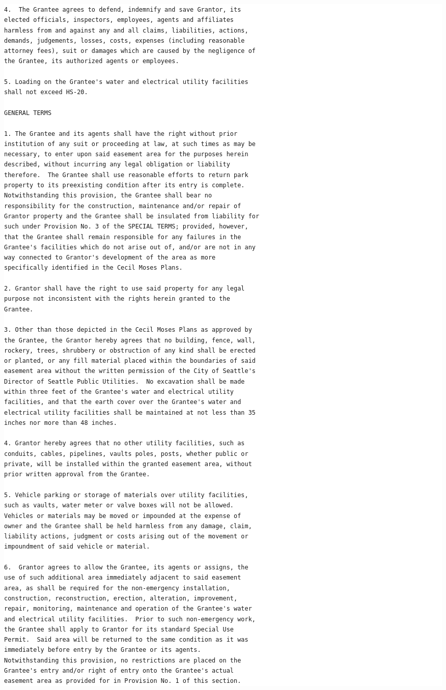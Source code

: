     4.  The Grantee agrees to defend, indemnify and save Grantor, its  
    elected officials, inspectors, employees, agents and affiliates  
    harmless from and against any and all claims, liabilities, actions,  
    demands, judgements, losses, costs, expenses (including reasonable  
    attorney fees), suit or damages which are caused by the negligence of  
    the Grantee, its authorized agents or employees.  
  
    5. Loading on the Grantee's water and electrical utility facilities  
    shall not exceed HS-20.  
  
    GENERAL TERMS  
  
    1. The Grantee and its agents shall have the right without prior  
    institution of any suit or proceeding at law, at such times as may be  
    necessary, to enter upon said easement area for the purposes herein  
    described, without incurring any legal obligation or liability  
    therefore.  The Grantee shall use reasonable efforts to return park  
    property to its preexisting condition after its entry is complete.  
    Notwithstanding this provision, the Grantee shall bear no  
    responsibility for the construction, maintenance and/or repair of  
    Grantor property and the Grantee shall be insulated from liability for  
    such under Provision No. 3 of the SPECIAL TERMS; provided, however,  
    that the Grantee shall remain responsible for any failures in the  
    Grantee's facilities which do not arise out of, and/or are not in any  
    way connected to Grantor's development of the area as more  
    specifically identified in the Cecil Moses Plans.  
  
    2. Grantor shall have the right to use said property for any legal  
    purpose not inconsistent with the rights herein granted to the  
    Grantee.  
  
    3. Other than those depicted in the Cecil Moses Plans as approved by  
    the Grantee, the Grantor hereby agrees that no building, fence, wall,  
    rockery, trees, shrubbery or obstruction of any kind shall be erected  
    or planted, or any fill material placed within the boundaries of said  
    easement area without the written permission of the City of Seattle's  
    Director of Seattle Public Utilities.  No excavation shall be made  
    within three feet of the Grantee's water and electrical utility  
    facilities, and that the earth cover over the Grantee's water and  
    electrical utility facilities shall be maintained at not less than 35  
    inches nor more than 48 inches.  
  
    4. Grantor hereby agrees that no other utility facilities, such as  
    conduits, cables, pipelines, vaults poles, posts, whether public or  
    private, will be installed within the granted easement area, without  
    prior written approval from the Grantee.  
  
    5. Vehicle parking or storage of materials over utility facilities,  
    such as vaults, water meter or valve boxes will not be allowed.  
    Vehicles or materials may be moved or impounded at the expense of  
    owner and the Grantee shall be held harmless from any damage, claim,  
    liability actions, judgment or costs arising out of the movement or  
    impoundment of said vehicle or material.  
  
    6.  Grantor agrees to allow the Grantee, its agents or assigns, the  
    use of such additional area immediately adjacent to said easement  
    area, as shall be required for the non-emergency installation,  
    construction, reconstruction, erection, alteration, improvement,  
    repair, monitoring, maintenance and operation of the Grantee's water  
    and electrical utility facilities.  Prior to such non-emergency work,  
    the Grantee shall apply to Grantor for its standard Special Use  
    Permit.  Said area will be returned to the same condition as it was  
    immediately before entry by the Grantee or its agents.  
    Notwithstanding this provision, no restrictions are placed on the  
    Grantee's entry and/or right of entry onto the Grantee's actual  
    easement area as provided for in Provision No. 1 of this section.  
  